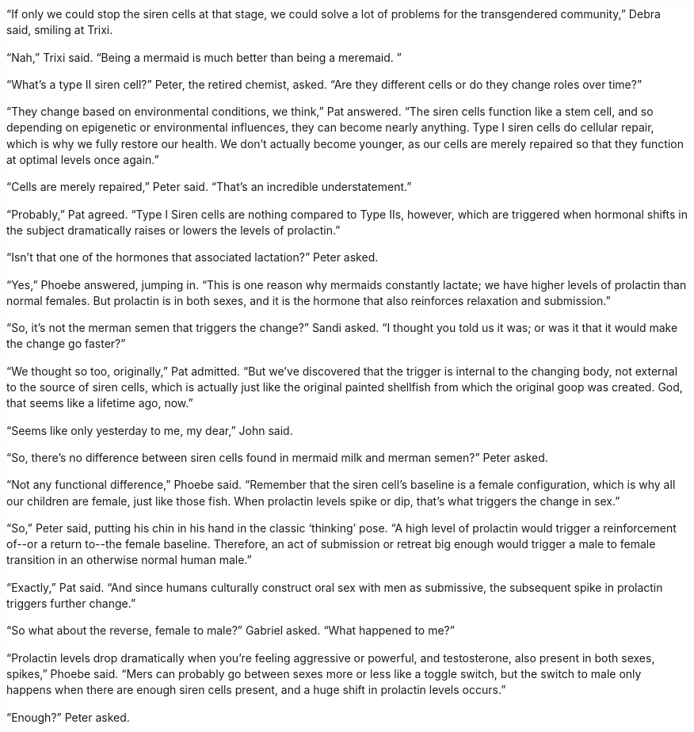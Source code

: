 “If only we could stop the siren cells at that stage, we could solve a lot of problems for the transgendered community,” Debra said, smiling at Trixi.

“Nah,” Trixi said. “Being a mermaid is much better than being a meremaid. ”

“What’s a type II siren cell?” Peter, the retired chemist, asked. “Are they different cells or do they change roles over time?”

“They change based on environmental conditions, we think,” Pat answered. “The siren cells function like a stem cell, and so depending on epigenetic or environmental influences, they can become nearly anything. Type I siren cells do cellular repair, which is why we fully restore our health. We don’t actually become younger, as our cells are merely repaired so that they function at optimal levels once again.”

“Cells are merely repaired,” Peter said. “That’s an incredible understatement.”

“Probably,” Pat agreed. “Type I Siren cells are nothing compared to Type IIs, however, which are triggered when hormonal shifts in the subject dramatically raises or lowers the levels of prolactin.”

“Isn’t that one of the hormones that associated lactation?” Peter asked.

“Yes,” Phoebe answered, jumping in. “This is one reason why mermaids constantly lactate; we have higher levels of prolactin than normal females. But prolactin is in both sexes, and it is the hormone that also reinforces relaxation and submission.”

“So, it’s not the merman semen that triggers the change?” Sandi asked. “I thought you told us it was; or was it that it would make the change go faster?”

“We thought so too, originally,” Pat admitted. “But we’ve discovered that the trigger is internal to the changing body, not external to the source of siren cells, which is actually just like the original painted shellfish from which the original goop was created. God, that seems like a lifetime ago, now.”

“Seems like only yesterday to me, my dear,” John said.

“So, there’s no difference between siren cells found in mermaid milk and merman semen?” Peter asked.

“Not any functional difference,” Phoebe said. “Remember that the siren cell’s baseline is a female configuration, which is why all our children are female, just like those fish. When prolactin levels spike or dip, that’s what triggers the change in sex.”

“So,” Peter said, putting his chin in his hand in the classic ‘thinking’ pose. “A high level of prolactin would trigger a reinforcement of--or a return to--the female baseline. Therefore, an act of submission or retreat big enough would trigger a male to female transition in an otherwise normal human male.”

“Exactly,” Pat said. “And since humans culturally construct oral sex with men as submissive, the subsequent spike in prolactin triggers further change.”

“So what about the reverse, female to male?” Gabriel asked. “What happened to me?”

“Prolactin levels drop dramatically when you’re feeling aggressive or powerful, and testosterone, also present in both sexes, spikes,” Phoebe said. “Mers can probably go between sexes more or less like a toggle switch, but the switch to male only happens when there are enough siren cells present, and a huge shift in prolactin levels occurs.”

“Enough?” Peter asked.
